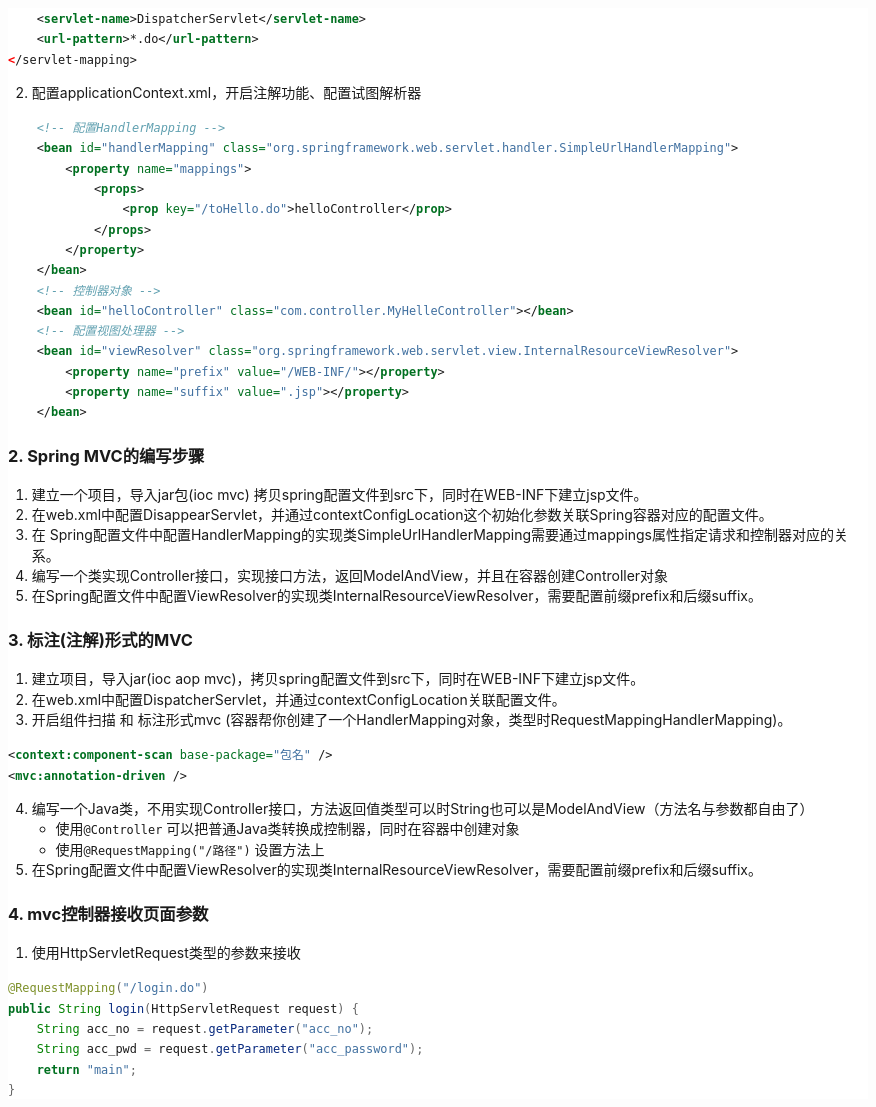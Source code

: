 ``` xml
    <servlet-name>DispatcherServlet</servlet-name>
    <url-pattern>*.do</url-pattern>
</servlet-mapping>
```

2. 配置applicationContext.xml，开启注解功能、配置试图解析器
``` xml
	<!-- 配置HandlerMapping -->
	<bean id="handlerMapping" class="org.springframework.web.servlet.handler.SimpleUrlHandlerMapping">
		<property name="mappings">
			<props>
				<prop key="/toHello.do">helloController</prop>
			</props>
		</property>
	</bean>
	<!-- 控制器对象 -->
	<bean id="helloController" class="com.controller.MyHelleController"></bean>
	<!-- 配置视图处理器 -->
	<bean id="viewResolver" class="org.springframework.web.servlet.view.InternalResourceViewResolver">
		<property name="prefix" value="/WEB-INF/"></property>
		<property name="suffix" value=".jsp"></property>
	</bean>
```


### 2. Spring MVC的编写步骤
1. 建立一个项目，导入jar包(ioc mvc) 拷贝spring配置文件到src下，同时在WEB-INF下建立jsp文件。
2. 在web.xml中配置DisappearServlet，并通过contextConfigLocation这个初始化参数关联Spring容器对应的配置文件。
3. 在 Spring配置文件中配置HandlerMapping的实现类SimpleUrlHandlerMapping需要通过mappings属性指定请求和控制器对应的关系。
4. 编写一个类实现Controller接口，实现接口方法，返回ModelAndView，并且在容器创建Controller对象
5. 在Spring配置文件中配置ViewResolver的实现类InternalResourceViewResolver，需要配置前缀prefix和后缀suffix。


### 3. 标注(注解)形式的MVC
1. 建立项目，导入jar(ioc aop mvc)，拷贝spring配置文件到src下，同时在WEB-INF下建立jsp文件。
2. 在web.xml中配置DispatcherServlet，并通过contextConfigLocation关联配置文件。
3. 开启组件扫描 和 标注形式mvc (容器帮你创建了一个HandlerMapping对象，类型时RequestMappingHandlerMapping)。
``` xml
<context:component-scan base-package="包名" />
<mvc:annotation-driven />
```

4. 编写一个Java类，不用实现Controller接口，方法返回值类型可以时String也可以是ModelAndView（方法名与参数都自由了）
    + 使用`@Controller` 可以把普通Java类转换成控制器，同时在容器中创建对象
    + 使用`@RequestMapping("/路径")` 设置方法上
5. 在Spring配置文件中配置ViewResolver的实现类InternalResourceViewResolver，需要配置前缀prefix和后缀suffix。


### 4. mvc控制器接收页面参数
1. 使用HttpServletRequest类型的参数来接收
``` java
@RequestMapping("/login.do")
public String login(HttpServletRequest request) {
    String acc_no = request.getParameter("acc_no");
    String acc_pwd = request.getParameter("acc_password");
    return "main";
}
```
